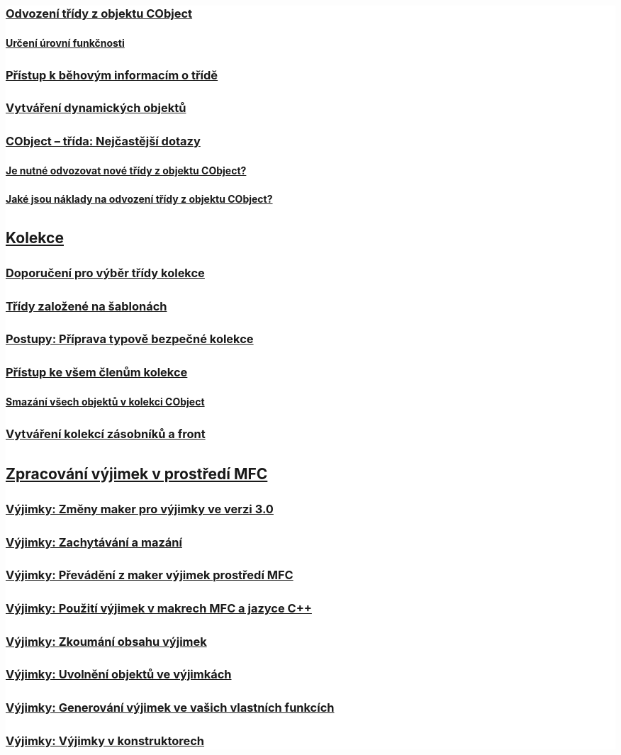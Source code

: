 ### [Odvození třídy z objektu CObject](deriving-a-class-from-cobject.md)
#### [Určení úrovní funkčnosti](specifying-levels-of-functionality.md)
### [Přístup k běhovým informacím o třídě](accessing-run-time-class-information.md)
### [Vytváření dynamických objektů](dynamic-object-creation.md)
### [CObject – třída: Nejčastější dotazy](cobject-class-frequently-asked-questions.md)
#### [Je nutné odvozovat nové třídy z objektu CObject?](do-i-have-to-derive-new-classes-from-cobject-q.md)
#### [Jaké jsou náklady na odvození třídy z objektu CObject?](what-does-it-cost-me-to-derive-a-class-from-cobject-q.md)
## [Kolekce](collections.md)
### [Doporučení pro výběr třídy kolekce](recommendations-for-choosing-a-collection-class.md)
### [Třídy založené na šablonách](template-based-classes.md)
### [Postupy: Příprava typově bezpečné kolekce](how-to-make-a-type-safe-collection.md)
### [Přístup ke všem členům kolekce](accessing-all-members-of-a-collection.md)
#### [Smazání všech objektů v kolekci CObject](deleting-all-objects-in-a-cobject-collection.md)
### [Vytváření kolekcí zásobníků a front](creating-stack-and-queue-collections.md)
## [Zpracování výjimek v prostředí MFC](exception-handling-in-mfc.md)
### [Výjimky: Změny maker pro výjimky ve verzi 3.0](exceptions-changes-to-exception-macros-in-version-3-0.md)
### [Výjimky: Zachytávání a mazání](exceptions-catching-and-deleting-exceptions.md)
### [Výjimky: Převádění z maker výjimek prostředí MFC](exceptions-converting-from-mfc-exception-macros.md)
### [Výjimky: Použití výjimek v makrech MFC a jazyce C++](exceptions-using-mfc-macros-and-cpp-exceptions.md)
### [Výjimky: Zkoumání obsahu výjimek](exceptions-examining-exception-contents.md)
### [Výjimky: Uvolnění objektů ve výjimkách](exceptions-freeing-objects-in-exceptions.md)
### [Výjimky: Generování výjimek ve vašich vlastních funkcích](exceptions-throwing-exceptions-from-your-own-functions.md)
### [Výjimky: Výjimky v konstruktorech](exceptions-exceptions-in-constructors.md)